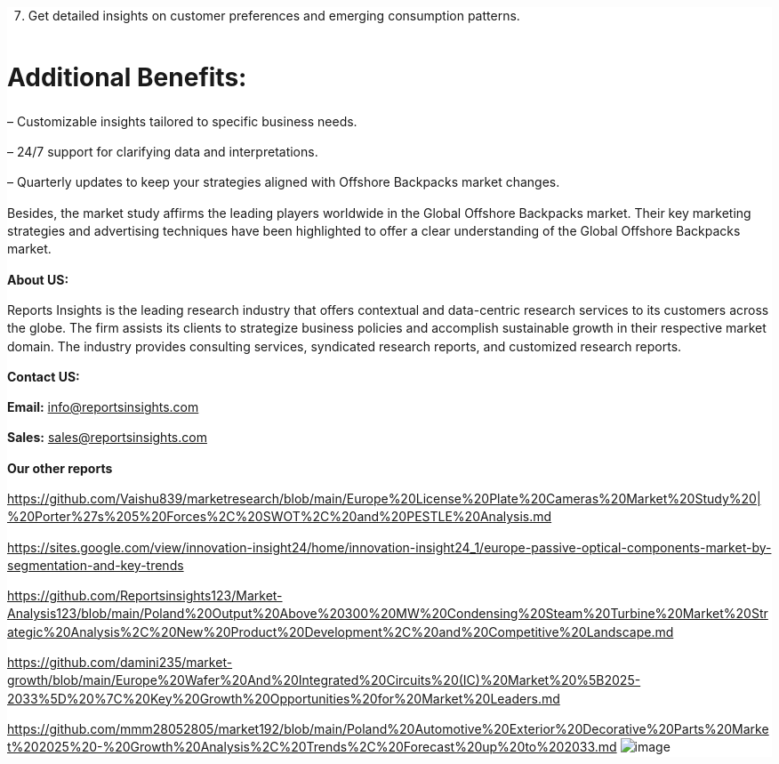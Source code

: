 7. Get detailed insights on customer preferences and emerging consumption patterns.

# <strong>Additional Benefits:</strong>

– Customizable insights tailored to specific business needs.

– 24/7 support for clarifying data and interpretations.

– Quarterly updates to keep your strategies aligned with Offshore Backpacks market changes.

Besides, the market study affirms the leading players worldwide in the Global Offshore Backpacks market. Their key marketing strategies and advertising techniques have been highlighted to offer a clear understanding of the Global Offshore Backpacks market.

<strong><strong>About US</strong>:</strong>

Reports Insights is the leading research industry that offers contextual and data-centric research services to its customers across the globe. The firm assists its clients to strategize business policies and accomplish sustainable growth in their respective market domain. The industry provides consulting services, syndicated research reports, and customized research reports.

<strong>Contact US:</strong>

<p class=><b>Email:</b> <a href=mailto:info@reportsinsights.com>info@reportsinsights.com</a></p>
<p class=><b>Sales:</b> <a href=mailto:sales@reportsinsights.com>sales@reportsinsights.com</a></p>

<strong>Our other reports</strong>

<a href=https://github.com/Vaishu839/marketresearch/blob/main/Europe%20License%20Plate%20Cameras%20Market%20Study%20|%20Porter%27s%205%20Forces%2C%20SWOT%2C%20and%20PESTLE%20Analysis.md>https://github.com/Vaishu839/marketresearch/blob/main/Europe%20License%20Plate%20Cameras%20Market%20Study%20|%20Porter%27s%205%20Forces%2C%20SWOT%2C%20and%20PESTLE%20Analysis.md</a>

<a href=https://sites.google.com/view/innovation-insight24/home/innovation-insight24_1/europe-passive-optical-components-market-by-segmentation-and-key-trends>https://sites.google.com/view/innovation-insight24/home/innovation-insight24_1/europe-passive-optical-components-market-by-segmentation-and-key-trends</a>

<a href=https://github.com/Reportsinsights123/Market-Analysis123/blob/main/Poland%20Output%20Above%20300%20MW%20Condensing%20Steam%20Turbine%20Market%20Strategic%20Analysis%2C%20New%20Product%20Development%2C%20and%20Competitive%20Landscape.md>https://github.com/Reportsinsights123/Market-Analysis123/blob/main/Poland%20Output%20Above%20300%20MW%20Condensing%20Steam%20Turbine%20Market%20Strategic%20Analysis%2C%20New%20Product%20Development%2C%20and%20Competitive%20Landscape.md</a>

<a href=https://github.com/damini235/market-growth/blob/main/Europe%20Wafer%20And%20Integrated%20Circuits%20(IC)%20Market%20%5B2025-2033%5D%20%7C%20Key%20Growth%20Opportunities%20for%20Market%20Leaders.md>https://github.com/damini235/market-growth/blob/main/Europe%20Wafer%20And%20Integrated%20Circuits%20(IC)%20Market%20%5B2025-2033%5D%20%7C%20Key%20Growth%20Opportunities%20for%20Market%20Leaders.md</a>

<a href=https://github.com/mmm28052805/market192/blob/main/Poland%20Automotive%20Exterior%20Decorative%20Parts%20Market%202025%20-%20Growth%20Analysis%2C%20Trends%2C%20Forecast%20up%20to%202033.md>https://github.com/mmm28052805/market192/blob/main/Poland%20Automotive%20Exterior%20Decorative%20Parts%20Market%202025%20-%20Growth%20Analysis%2C%20Trends%2C%20Forecast%20up%20to%202033.md</a>
![image](https://github.com/user-attachments/assets/4e6a43b5-1dbf-4556-b6dc-a9c5e426c1a6)
